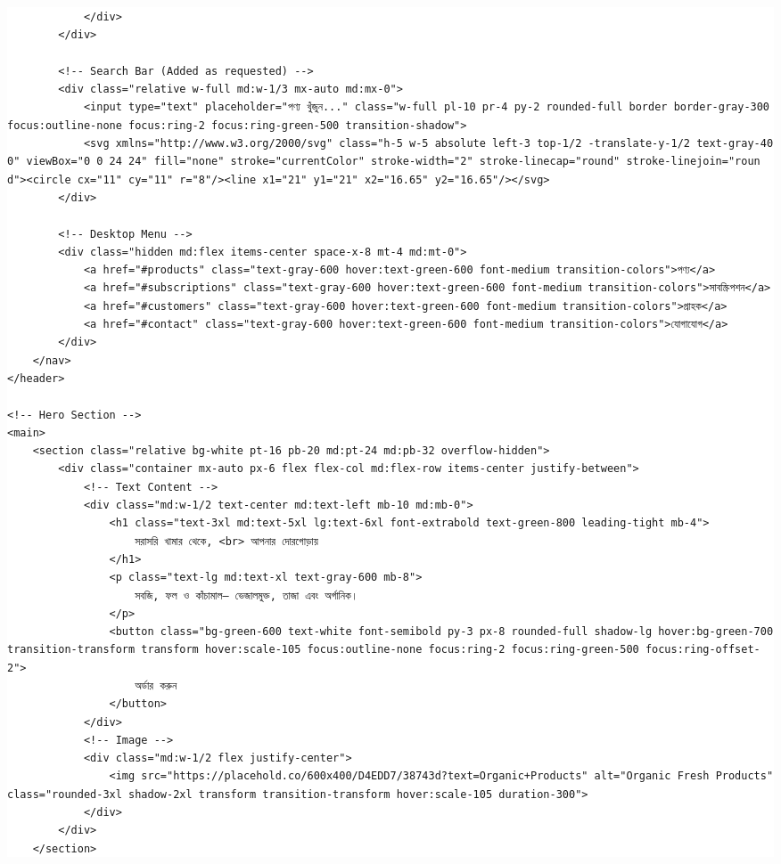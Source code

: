                 </div>
            </div>

            <!-- Search Bar (Added as requested) -->
            <div class="relative w-full md:w-1/3 mx-auto md:mx-0">
                <input type="text" placeholder="পণ্য খুঁজুন..." class="w-full pl-10 pr-4 py-2 rounded-full border border-gray-300 focus:outline-none focus:ring-2 focus:ring-green-500 transition-shadow">
                <svg xmlns="http://www.w3.org/2000/svg" class="h-5 w-5 absolute left-3 top-1/2 -translate-y-1/2 text-gray-400" viewBox="0 0 24 24" fill="none" stroke="currentColor" stroke-width="2" stroke-linecap="round" stroke-linejoin="round"><circle cx="11" cy="11" r="8"/><line x1="21" y1="21" x2="16.65" y2="16.65"/></svg>
            </div>

            <!-- Desktop Menu -->
            <div class="hidden md:flex items-center space-x-8 mt-4 md:mt-0">
                <a href="#products" class="text-gray-600 hover:text-green-600 font-medium transition-colors">পণ্য</a>
                <a href="#subscriptions" class="text-gray-600 hover:text-green-600 font-medium transition-colors">সাবস্ক্রিপশন</a>
                <a href="#customers" class="text-gray-600 hover:text-green-600 font-medium transition-colors">গ্রাহক</a>
                <a href="#contact" class="text-gray-600 hover:text-green-600 font-medium transition-colors">যোগাযোগ</a>
            </div>
        </nav>
    </header>

    <!-- Hero Section -->
    <main>
        <section class="relative bg-white pt-16 pb-20 md:pt-24 md:pb-32 overflow-hidden">
            <div class="container mx-auto px-6 flex flex-col md:flex-row items-center justify-between">
                <!-- Text Content -->
                <div class="md:w-1/2 text-center md:text-left mb-10 md:mb-0">
                    <h1 class="text-3xl md:text-5xl lg:text-6xl font-extrabold text-green-800 leading-tight mb-4">
                        সরাসরি খামার থেকে, <br> আপনার দোরগোড়ায়
                    </h1>
                    <p class="text-lg md:text-xl text-gray-600 mb-8">
                        সবজি, ফল ও কাঁচামাল— ভেজালমুক্ত, তাজা এবং অর্গানিক।
                    </p>
                    <button class="bg-green-600 text-white font-semibold py-3 px-8 rounded-full shadow-lg hover:bg-green-700 transition-transform transform hover:scale-105 focus:outline-none focus:ring-2 focus:ring-green-500 focus:ring-offset-2">
                        অর্ডার করুন
                    </button>
                </div>
                <!-- Image -->
                <div class="md:w-1/2 flex justify-center">
                    <img src="https://placehold.co/600x400/D4EDD7/38743d?text=Organic+Products" alt="Organic Fresh Products" class="rounded-3xl shadow-2xl transform transition-transform hover:scale-105 duration-300">
                </div>
            </div>
        </section>
